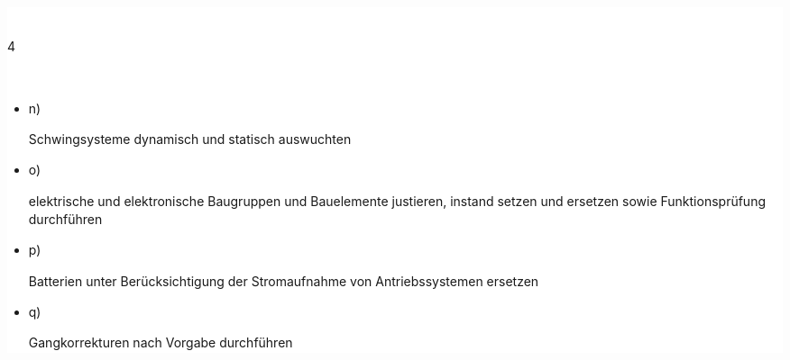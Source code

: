 
</td>

<td style="border-right: 0.5pt solid ; border-bottom: 0.5pt solid ; " align="center" valign="top" charoff="50">

 

</td>

<td style="border-right: 0.5pt solid ; border-bottom: 0.5pt solid ; " align="center" valign="top" charoff="50">

4

</td>

<td style="border-bottom: 0.5pt solid ; " align="center" valign="top" charoff="50">

 

</td>

</tr>

<tr>

<td style="border-right: 0.5pt solid ; border-bottom: 0.5pt solid ; " align="left" valign="top" charoff="50">

  - n)
    
    <div style="">
    
    Schwingsysteme dynamisch und statisch auswuchten
    
    </div>

  - o)
    
    <div style="">
    
    elektrische und elektronische Baugruppen und Bauelemente justieren,
    instand setzen und ersetzen sowie Funktionsprüfung durchführen
    
    </div>

  - p)
    
    <div style="">
    
    Batterien unter Berücksichtigung der Stromaufnahme von
    Antriebssystemen ersetzen
    
    </div>

  - q)
    
    <div style="">
    
    Gangkorrekturen nach Vorgabe durchführen
    
    </div>

</td>
